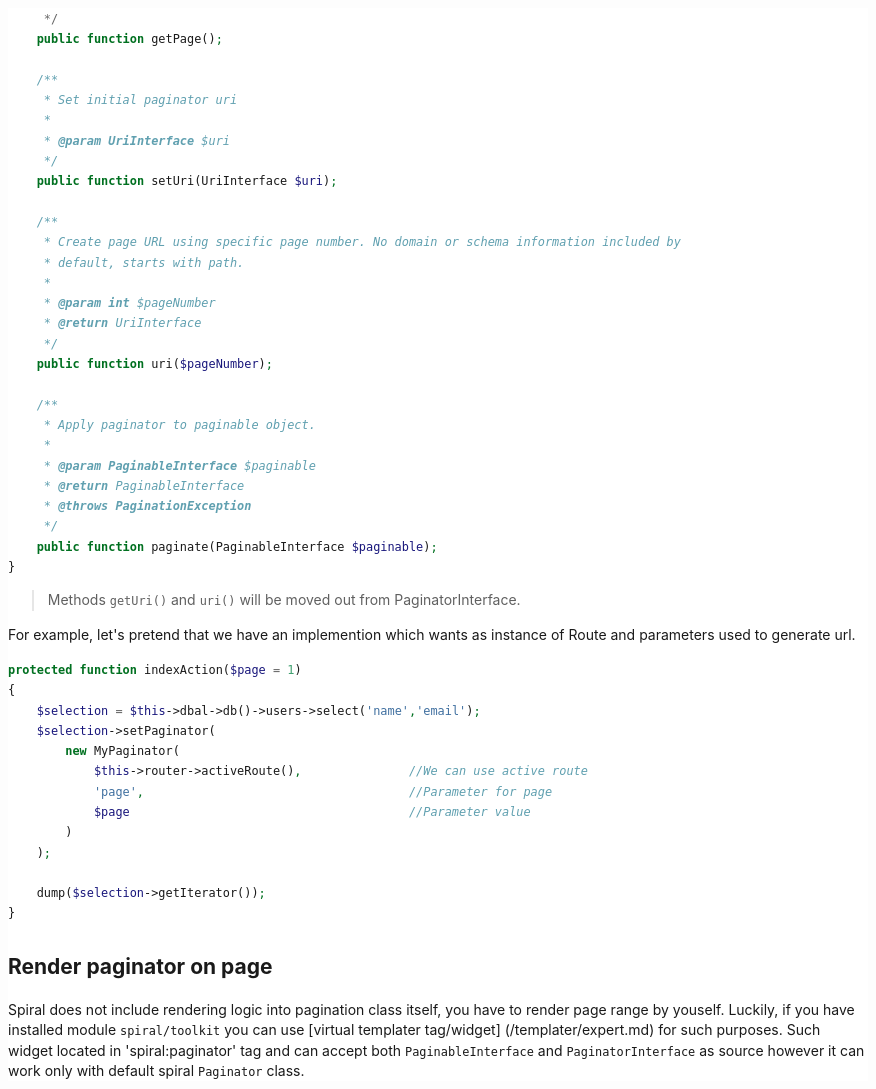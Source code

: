 ```php
     */
    public function getPage();
    
    /**
     * Set initial paginator uri
     *
     * @param UriInterface $uri
     */
    public function setUri(UriInterface $uri);
    
    /**
     * Create page URL using specific page number. No domain or schema information included by
     * default, starts with path.
     *
     * @param int $pageNumber
     * @return UriInterface
     */
    public function uri($pageNumber);
    
    /**
     * Apply paginator to paginable object.
     *
     * @param PaginableInterface $paginable
     * @return PaginableInterface
     * @throws PaginationException
     */
    public function paginate(PaginableInterface $paginable);
}
```

> Methods `getUri()` and `uri()` will be moved out from PaginatorInterface.

For example, let's pretend that we have an implemention which wants as instance of Route and parameters used to generate url.

```php
protected function indexAction($page = 1)
{
    $selection = $this->dbal->db()->users->select('name','email');
    $selection->setPaginator(
        new MyPaginator(
            $this->router->activeRoute(),               //We can use active route
            'page',                                     //Parameter for page
            $page                                       //Parameter value
        )
    );

    dump($selection->getIterator());
}
```

## Render paginator on page
Spiral does not include rendering logic into pagination class itself, you have to render page range by youself. Luckily, if you have installed module `spiral/toolkit` you can use [virtual templater tag/widget] (/templater/expert.md) for such purposes. Such widget located in 'spiral:paginator' tag and can accept both `PaginableInterface` and `PaginatorInterface` as source however it can work only with default spiral `Paginator` class.
